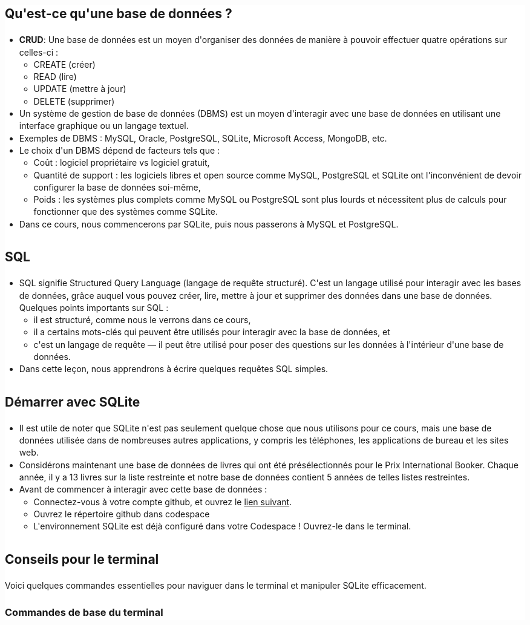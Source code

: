 ## Qu'est-ce qu'une base de données ?

- **CRUD**: Une base de données est un moyen d'organiser des données de manière à pouvoir effectuer quatre opérations sur celles-ci :
    - CREATE (créer)
    - READ (lire)
    - UPDATE (mettre à jour)
    - DELETE (supprimer)
- Un système de gestion de base de données (DBMS) est un moyen d'interagir avec une base de données en utilisant une interface graphique ou un langage textuel.
- Exemples de DBMS : MySQL, Oracle, PostgreSQL, SQLite, Microsoft Access, MongoDB, etc.
- Le choix d'un DBMS dépend de facteurs tels que :
    - Coût : logiciel propriétaire vs logiciel gratuit,
    - Quantité de support : les logiciels libres et open source comme MySQL, PostgreSQL et SQLite ont l'inconvénient de devoir configurer la base de données soi-même,
    - Poids : les systèmes plus complets comme MySQL ou PostgreSQL sont plus lourds et nécessitent plus de calculs pour fonctionner que des systèmes comme SQLite.
- Dans ce cours, nous commencerons par SQLite, puis nous passerons à MySQL et PostgreSQL.

## SQL

- SQL signifie Structured Query Language (langage de requête structuré). C'est un langage utilisé pour interagir avec les bases de données, grâce auquel vous pouvez créer, lire, mettre à jour et supprimer des données dans une base de données. Quelques points importants sur SQL :
    - il est structuré, comme nous le verrons dans ce cours,
    - il a certains mots-clés qui peuvent être utilisés pour interagir avec la base de données, et
    - c'est un langage de requête — il peut être utilisé pour poser des questions sur les données à l'intérieur d'une base de données.
- Dans cette leçon, nous apprendrons à écrire quelques requêtes SQL simples.

## Démarrer avec SQLite

- Il est utile de noter que SQLite n'est pas seulement quelque chose que nous utilisons pour ce cours, mais une base de données utilisée dans de nombreuses autres applications, y compris les téléphones, les applications de bureau et les sites web.
- Considérons maintenant une base de données de livres qui ont été présélectionnés pour le Prix International Booker. Chaque année, il y a 13 livres sur la liste restreinte et notre base de données contient 5 années de telles listes restreintes.
- Avant de commencer à interagir avec cette base de données :
    - Connectez-vous à votre compte github, et ouvrez le [lien suivant](https://github.com/KnuxV/sql_cours1#).
    - Ouvrez le répertoire github dans codespace
    - L'environnement SQLite est déjà configuré dans votre Codespace ! Ouvrez-le dans le terminal.

## Conseils pour le terminal

Voici quelques commandes essentielles pour naviguer dans le terminal et manipuler SQLite efficacement.

### Commandes de base du terminal
